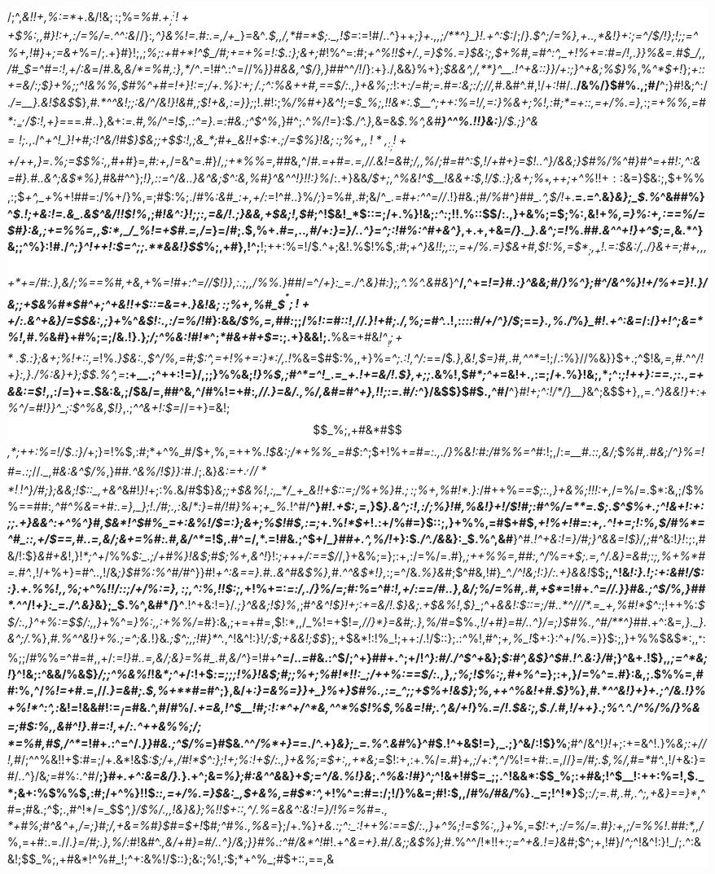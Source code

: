 /;^,_&!!+,%:=*_+.&/!&$;:$;%=*%#.+$^:_;!++%:==^=:.*&+&%;=$$%:,,#}$%^.*$!:+,:/=%/=.^^:&*//$%&=,$}:*,^}&%!=.#:.=,/+_*}=&^*.$,,/,*#=*$;._,!$=*:=!#/..^}++*;}$+$.,,;/**^}_}!.+^:$:*/;/_}.$^;/=*%},+..*,*&_*!}+_:;=^/$/!};!_;;=^%+,!#}*+*;_=_&+*%$=$/;.+}#}!;,;_%;:+#+*!^$_/#;+=+%=!:$.:};&+;#_!%^=:#;*+^%_!!$+/.,=}$%.=}$&:;,$+%#,=#^_:^,_+!%+=:#=/!,.}}%&=.#$_/,,/#_$=^#=:!,+/:&*=/#.&_,&/$*$=%#,:},*/^_.=!#^.:^=//%_}}#&&,^$/}*,}##*_^^_/!_/}:+}./,&&}%+};_$&&^,/,**}^__.!^+&::}}/+:;}^+&;%$}%_,%_^*$+!_};_+::+=&/:;$}+%;;^!&%%,$#_*%^+_#=!+}!:=;/+.%}:+$;/.;%+,%#!*$^:_%&++#,==$/:.,}+&%;:*$%/+,#+*%^=_$!:+*:/=#;=.#=:&;:/$%%.,##:+,^/_%!!,#:.=*+/.%&=&#;.$;//,*#.&#^.#,!/+*:!*#/..**/&%/}$#%.,;#/**^;}#!&;^:/.*/=__}.&!$&$*$},_#.*^^&_*!;;_:&/^/&_!}!&#,;$!+&,:=}*_};_;!.#!:;%_/%#+}&^!;=$_%;,!!&*:.$__^;++:%=!/,=:}%&+;%$!%$,:#;*=$%_:*$+::,=+/%.=},_:;*=+%%,=#$*:^,_=/%+:%#=:+,.^!%&=;,*:%,_/#%*=^$$:!,+}=*==.#..},&+:*$=%^$.#,%/^*_=!$,.:^=}_*.=:#&.;^$^%*,}#^;.^*%/!*=}:$*./^.},*&=&_$.%^,&#**}^^%.!!}&:**}/$.;}^&$=!$;._,./^*+^!_}!+#;:!^&/!#$}$&;;+$$:!,;&_*;#+_&!!+$:+.;/=$%}!&$;:$;%+,$,!*,_:_;!++%:==$/++,}=.%;=$$%:,,#+*#}=_,#:+,_/=&^=.#}/_,;+*%%=,##_&,^/_#.=+#=.=,//.&!=&#;/,,%/;*#=*#^:$,!/+#+}=$!..^}/&&;}$#%/%^#}#*^=+#!:,^:&=#*}.#..&^;&$*%},_#&#^^};*!},_::=^/&._.}&^&;$^:&,%#}*_^&^^!}!!:}%_/:.+}&&_/$$+$;,^%&*!^$__!&&+:$,!/$.:};&+;%$_*$,++;*+^%_!!$+::%=+/$&=}$&:;,$+%%,:;$*+^,_+*%+!##=:/%+/}%,=;#$:%;./#%*:&#_:+,+/:*=!^#..}%*/;*}=%#,.#;&/^*_.=#+:^^=//*.!}#&.;*#/%#^}##_.^,$/!*+.__=.=^.&}*&};_$.%*^&##%}^_$.!;+&:!=.&_.&$^&/!!$!%_,;#*!&^_:}!_;;:,=&/!.;}_&&,+$&;!,$#_*;^!$&!_*$::=;/+.%}!&;_:$%=+,%#!*$^:_;!!.%::$$/:.,}+&%;=$;%:,&!+*%,=_}%:+,:==%/=$#}:&,;+=%%=,,$:*,_/_%!=+$#.=,/=_*}=/#;.$,%+.*#=*,.._,#/+*:}=}/..^}=^*;:!#%:*^#+&*^}_,+.+,+&=*/}._}.&^;=!*%.#_#.&^^+_*!}+^$;=*,&.*^}&$;;$^%}:!#./_^;}^!++!:$=^;;.**&&!}$$_%;,+#},!^;__!;++:%=!/$.^+;&!.%$!%$,:#;*+^}&!!;,::,=+/%.=}$&+#,$!:%,=$$*_;,_+!$.=:$&:/,./}&+=;#$+,,,+*%*=^#__%,+/:$+=/#:.},&/;%==%#,+&,*+%*_=!#+_:^=//$!}},:.;,,/%%.}##*/=^_/_*+}:_=./^.&}#:};,^.%^.&#&*}^__/,^+=*!=}#_.:}^&&;#/}%^};#^/&^%_}!_+/%+=}_!.}/_&;;+$&%#*$#^+;^+_&!!+$::=&=+.}&!&$;:$;%+,%#_$$^^*;!++%:==$/:.&^+&}/=$$&:,;}+*%^_&$!:.,:/=%/!_#}:&&*/$%,=,##:*;;/_%!:=#::!,//.*}!+#;.$%$/,%;=*#^._.!,:*:::#/+/^}/$*;==*}.,%./*%*}_#!.+^:&=*/:/_}+!^;&=*%!,_#.*%*&_#_}+#%;=;/&.!}.}_;/;^%&:!#!*_^;_*#&+#+$=_:;.+}&&!;.__%&=+#&*!^$__!;+*.%=_$$.:};&+;%$!%.,:#&_+^%_!!$+::,=*!%._}$&:.,$^/%,=#;$:^,=+!%+=:}*:/,.!_%&=$#$:%,,+}%*=^;.:!,^/:*==/$_.},&!,*$=}#,.#,*^^*_=!;/.:%}//%&}}$+.;^$!&*,=,#*.^^_/!*+}:,}./%:&}*+};$$.%^,=_**:+__.;^++:!=}/,;;}%%&;*!}%$,;#^*=^!_.=_+.!+=&/!.$},+;;*.&%!,$#_*;^+_=&!+.,:=;/+.%}!&$;,*;%*+%#!*$^:_;!++}:==.;:.,=+&&:=$$%^,,#++%^=_$!_,,:/=}+=.$&:&,;/$&/=,##^&,^/#%!=+#:_*,//.}*=&$/.$,%/,&#=*#^+},!!;*:=.#/:_^}/&$$}$#$.,^#/**^}_#!+;^:!/*/}__}_&^;&$$+},,=.*^}&_&!}+_:+%^/=#!}}^_;:$^%&,$!}*,.;_^^&+!:$=_//=+}=&!;$$_%;,+#&*#$$_,*;++:%=!/$.:}/_+;}=!%$,:#;*+^%_#/$+,%,=++%.*!$&:;/*+%%_=#$*:^;$+!%+_=#=:.,./}%&!:#$:%&$/#%%=^#_:!;,/:*=__#.::,&/;*$*%#,.#&;/^}%=!#=.:;*//*._,#&:&^$/%*,}##*.^&%/!$}}:#*./;.&}*&:=_$+.^,//**!^__.!%#&:$^}/_#;};&&;!$::_,+&^*&#!_}!_+;:%.&/#$$}_&;;+$&%!,:,_*/_+_&!!+$::=;/%+%}#.$;:$;%+,%#!*.}:_/#++%_==$;:.,}+&%;!!$%:;,#+*,^=_$!:+,_/=%/=.$*:&,;/$%%==##:*,^#^%&=+#:.=},_};!./#;.$,%/,*#=*_^$:*&/_*:}=#/!#}%_+;*+_%.*!^#/**^}_#!.+$:,=_,}$_}.&^;:!,:/;%}!#,%&_*!}+!/$!#;:#^%/=**=.$;.$^$%+_.;_^!&+!:+:_;;.+}&&^:+^%^}#,$&*!^$_#%_=+:&%!/$=:};&+;%$!#$,:=;*+.%_!*$+_!.:+/%#=}$::;,}+%%,=#$+#$,_+!%+!*#=:+,.^!+$=;$!:%,$/#%*=^#_::,+/$*==,#..=,&/;&+=%#:.#,&/^*_=!$,.#^=/,*.=!#&.;^$+/*_}##+.^,%/!*+}:$*./^./&*&}:_$.%^,&#**}^#*.!^+&:!=}/#_;}^&&=!$}/_,;#^*&:!_}!_:;:,#&/!:$}_&#$+$&_!,}!_*;^+_/%%*$:_.;/+#%}!&$;#$;%+,&^!*}!:_;+++/:==$/_/,}+&%;=}$%:,,#+*&&=_$;:+,:/=%/=.#}_*,;++%%=,##:*,^/_%_=+$;.=,^/.&}=&#;:;,%+%*#=.#^._,!/+%+}=#^..,!/&*;}$#%:%^#/#*^}}#!_+^:&=*=}.#..&^#&$*%},_#._^^&$*!},_:;=^/&.*%}&#*;$^#&,!#}*_^./^!&;!:}*_/:.+}&&!_$$__;,^!&*!:}._!;:+:&#!/$::}.+.%%$!,$,_%;*+^%_!!*/::;/+/%:=}$,:;,$^:%,!!$*:;,_+!%+=:*=:/,./}%/=;#$:%,./$%*=^#_:!,+/:*==/#..},&/;%/=%#,.#,*+$*_=!#+._^=//*.}}#&.;^$/%*,}##*.^^_/!*+}:_=./^.&}*&};_$.%^,&#*/}^__.!^+&:!=}/_.;}^&&;!$}%_,;#^*&^!$}!_+;:+=&/!.$}_&;.+$&%!,$}_*;^+_&&!:$::=;/#..*^///*.=_+,%#!*$^:_;!++%:*$$/:.,}^+%:=$$/:,,}+*%^=_}%:,,:+%%/=_#}:&,;+=+#=,$!:*,,/_%!=+$!_=,//}*}=&#;.},%/_*#=*$%._,!/+*#}=#/..^}/=*;}$#%.,^#/**^}_##.+^:&=*,}._}.&^;/.*%},_#.%^^&_*!}+%.;=^;&.*!}&_.;$^;,;!#}*_^.,^!&^!:}!_/;$;+&&!;$$_};,+$&*!:!%_!;++:/.!/$::};.:^%$!%$,#^;*+,%_!*$+:}:^+/%.=}}$:;,}+%%$&$$*:,,_^*%+=_#=:/,.+%/:=;#$:%;;/#%%=^#=#,,+/:*=!}#..=,&/;&}=%#_.#,&/^*}=!#+__^=/.*.=*#&.:^$/;^+}##+.^;+/!*^}:#/./^$^+*&};_$:#^,&$**}^$#.!^.&:**}/_#;}^&+.!$},_,;=^*&;!_}^!&;:^&&/%&$}_/;;^%&%!_!&_*;^+_/:!+$_:=;;;!%}!&$;#;;%+;%#!*!!:_;/++%:==$/:.,},;%;!*$%:;,#+*%^=_};:+,}/=%^=.#}:&,;.$%%=,##:%,^/_%!=+#_.=,//.*}=&#;.$,%+**#=*#^;},&/+*:}=&%=}}+_}%+}$#%.,:=_^;;+$%+!&$};%,++^%&!+#.$}*%},_#.*^^&_*!}+}+.;^/&.!}%+%$!*$^:^,:*&!_=_!&&#!:$=_/$=#&.^,#/#%/_.+=&,!^$__!#;:!:*^+/^*&,^^*%$!%$,%&=!#;.^,&/+!_}%_.=/!.$&:;,$./.#,!/+*+}.;%^.^./^*%/%/}%&=;#$:%,,&#^!}.#=:!,+/:.^++&%*%;$/;*$=%#,#$,*/^*_=!#+.:^=^/*.}}#&.;^$/%*=}#$&.^^_/%*+}=_=./^.+}*&};_=.%^.&#*%}^#$.!^+&$!=},_.;}^&/:!$}%__;#^/&^!_}!_+;:+=&^!.}%_&;:+$//!,$#_/;^^%&!!+$:#=;/+.&*!&$_:$;/+,/#!*$^:};!+;%:!+$/:.,}+&%;=$$+:,,$+*&;=_$!:+,:+.%/=.#}_+,;/$%&=,$+:*,^/_%!=+#:.=,//_*}=/#;.$,%/,*#=*#^._,!/+&:}=#/..^}/&*;=*#%:.^#/**;}_#+.+^:&=&/}._}.+^;&=*%};_#:&^^&_*&}+_$;=^/&.%!}&_;.*^%&:!#}*_^;_^!&+!#$=_;;.^!&&*:$$_%;:+#&;!^$__!:++:%=!,$._*;&+:%$%%$,:#;/+^%}!!$_::,=+/%.=}$&:_,$+&%,=#$*:^,_+!%^=:#=:/;!/}%&=;#!:$,,/#%*/#&/*%}._=;!^!*}**$;_:/;=.#,.#,*.^;,+*&}==}*_,^#=;#&.;^$;.,#^!*/=_$$_^,}/$%/.,,!&}*&};%!!*$+::,^/.%=&&^:&:!=}/!%=%#=.$,*+$#%;#^*&^+,/=*;}_#_;/,+&=%#}$#=$+!_$#_*;^#%.*,%&=_};/+.%}*+&.:$;%+,&&!*$^:_:!++%:==$/:.,}+^%;!=$%:,,}+*%,=_$!:+,:/=%/=.#}:+,;/=%%!.##:*,,/_%,=+#:.=.//.*}=/#;.},%/:*#!&#^._,&/+*#}=#/..^}/&*;}}#%.:^#/&*^!_#!.+^_&=*+}.#/.&;;&$*%};_#.%^^/!*!!+_:;=^+&.!=}&_#;$^;+,!#}/_^;_^!&^!:}!_/;.^:&&!;$$_%;,+#&*!^%#_!;^+:&%!/$::};&:;%$!%$,:$;*+^%_;#$+::,==,&